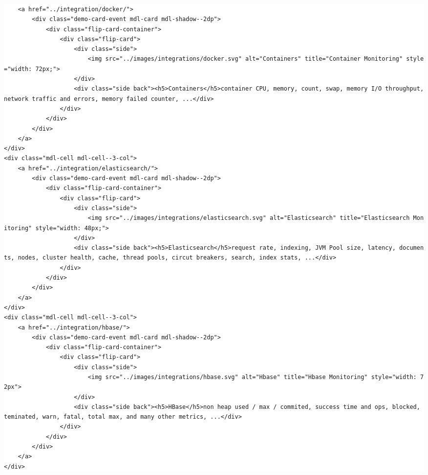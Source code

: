 		<a href="../integration/docker/">
			<div class="demo-card-event mdl-card mdl-shadow--2dp">
				<div class="flip-card-container">
					<div class="flip-card">
						<div class="side">
							<img src="../images/integrations/docker.svg" alt="Containers" title="Container Monitoring" style="width: 72px;">
						</div>
						<div class="side back"><h5>Containers</h5>container CPU, memory, count, swap, memory I/O throughput, network traffic and errors, memory failed counter, ...</div>
					</div>
				</div>
			</div>
		</a>
	</div>
	<div class="mdl-cell mdl-cell--3-col">
		<a href="../integration/elasticsearch/">
			<div class="demo-card-event mdl-card mdl-shadow--2dp">
				<div class="flip-card-container">
					<div class="flip-card">
						<div class="side">
							<img src="../images/integrations/elasticsearch.svg" alt="Elasticsearch" title="Elasticsearch Monitoring" style="width: 48px;">
						</div>
						<div class="side back"><h5>Elasticsearch</h5>request rate, indexing, JVM Pool size, latency, documents, nodes, cluster health, cache, thread pools, circut breakers, search, index stats, ...</div>
					</div>
				</div>
			</div>
		</a>
	</div>
	<div class="mdl-cell mdl-cell--3-col">
		<a href="../integration/hbase/">
			<div class="demo-card-event mdl-card mdl-shadow--2dp">
				<div class="flip-card-container">
					<div class="flip-card">
						<div class="side">
							<img src="../images/integrations/hbase.svg" alt="Hbase" title="Hbase Monitoring" style="width: 72px">
						</div>
						<div class="side back"><h5>HBase</h5>non heap used / max / commited, success time and ops, blocked, teminated, warn, fatal, total max, and many other metrics, ...</div>
					</div>
				</div>
			</div>
		</a>
	</div>
  <div class="mdl-cell mdl-cell--3-col">
    <a href="../integration/infra/">
      <div class="demo-card-event mdl-card mdl-shadow--2dp">
        <div class="flip-card-container">
          <div class="flip-card">
            <div class="side">